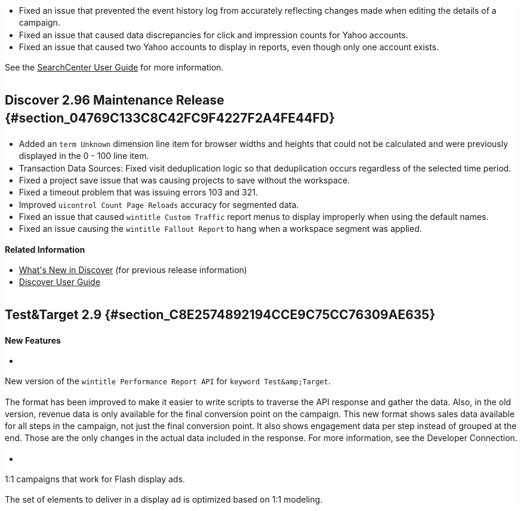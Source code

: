 
* Fixed an issue that prevented the event history log from accurately reflecting changes made when editing the details of a campaign.
* Fixed an issue that caused data discrepancies for click and impression counts for Yahoo accounts.
* Fixed an issue that caused two Yahoo accounts to display in reports, even though only one account exists.

See the [SearchCenter User Guide](https://marketing.adobe.com/resources/help/en_US/scm/) for more information.

## Discover 2.96 Maintenance Release {#section_04769C133C8C42FC9F4227F2A4FE44FD}


* Added an `term Unknown` dimension line item for browser widths and heights that could not be calculated and were previously displayed in the 0 - 100 line item.
* Transaction Data Sources: Fixed visit deduplication logic so that deduplication occurs regardless of the selected time period.
* Fixed a project save issue that was causing projects to save without the workspace.
* Fixed a timeout problem that was issuing errors 103 and 321.
* Improved `uicontrol Count Page Reloads` accuracy for segmented data.
* Fixed an issue that caused `wintitle Custom Traffic` report menus to display improperly when using the default names.
* Fixed an issue causing the `wintitle Fallout Report` to hang when a workspace segment was applied.

**Related Information**


* [What's New in Discover](https://marketing.adobe.com/resources/help/en_US/dsc/whatsnew/oms_discover_whatsnew.pdf) (for previous release information)
* [Discover User Guide](https://marketing.adobe.com/resources/help/en_US/dsc/current/oms_discover_current.pdf)

## Test&Target 2.9 {#section_C8E2574892194CCE9C75CC76309AE635}

**New Features**


  *
  New version of the `wintitle Performance Report API` for `keyword Test&amp;Target`.
  
  The format has been improved to make it easier to write scripts to traverse the API response and gather the data. Also, in the old version, revenue data is only available for the final conversion point on the campaign. This new format shows sales data available for all steps in the campaign, not just the final conversion point. It also shows engagement data per step instead of grouped at the end. Those are the only changes in the actual data included in the response. For more information, see the Developer Connection.
  
  
  *
  1:1 campaigns that work for Flash display ads.
  
  The set of elements to deliver in a display ad is optimized based on 1:1 modeling.
  
  